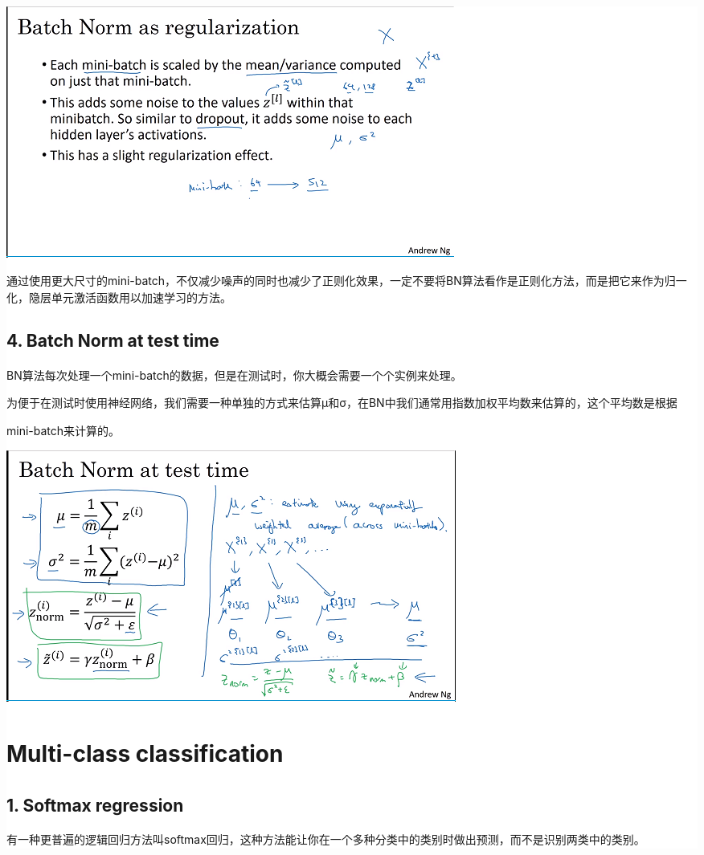 ![](https://github.com/Qu-rixin/deeplearning.ai-notes/blob/master/02-Improving_Deep_Neural_Networks/week3/images/Why_does_batch_norm_work3.PNG)

​		通过使用更大尺寸的mini-batch，不仅减少噪声的同时也减少了正则化效果，一定不要将BN算法看作是正则化方法，而是把它来作为归一化，隐层单元激活函数用以加速学习的方法。

## 4. Batch Norm at test time

​		BN算法每次处理一个mini-batch的数据，但是在测试时，你大概会需要一个个实例来处理。

​		为便于在测试时使用神经网络，我们需要一种单独的方式来估算μ和σ，在BN中我们通常用指数加权平均数来估算的，这个平均数是根据

mini-batch来计算的。

![](https://github.com/Qu-rixin/deeplearning.ai-notes/blob/master/02-Improving_Deep_Neural_Networks/week3/images/Batch_Norm_at_test_time.PNG)

# Multi-class classification

## 1. Softmax regression

​		有一种更普遍的逻辑回归方法叫softmax回归，这种方法能让你在一个多种分类中的类别时做出预测，而不是识别两类中的类别。
